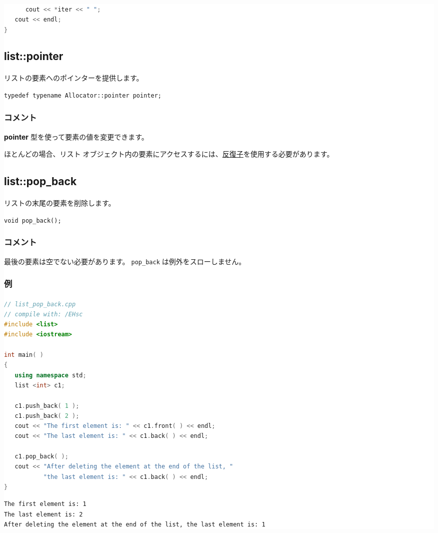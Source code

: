 ```cpp  
      cout << *iter << " ";  
   cout << endl;  
}  
```  
  
##  <a name="pointer"></a>  list::pointer  
 リストの要素へのポインターを提供します。  
  
```
typedef typename Allocator::pointer pointer;  
```  
  
### <a name="remarks"></a>コメント  
 **pointer** 型を使って要素の値を変更できます。  
  
 ほとんどの場合、リスト オブジェクト内の要素にアクセスするには、[反復子](#iterator)を使用する必要があります。  
  
##  <a name="pop_back"></a>  list::pop_back  
 リストの末尾の要素を削除します。  
  
``` 
void pop_back();
```  
  
### <a name="remarks"></a>コメント  
 最後の要素は空でない必要があります。 `pop_back` は例外をスローしません。  
  
### <a name="example"></a>例  
  
```cpp  
// list_pop_back.cpp  
// compile with: /EHsc  
#include <list>  
#include <iostream>  
  
int main( )   
{  
   using namespace std;  
   list <int> c1;  
  
   c1.push_back( 1 );  
   c1.push_back( 2 );  
   cout << "The first element is: " << c1.front( ) << endl;  
   cout << "The last element is: " << c1.back( ) << endl;  
  
   c1.pop_back( );  
   cout << "After deleting the element at the end of the list, "  
           "the last element is: " << c1.back( ) << endl;  
}  
```  
  
```Output  
The first element is: 1  
The last element is: 2  
After deleting the element at the end of the list, the last element is: 1  
```  
  